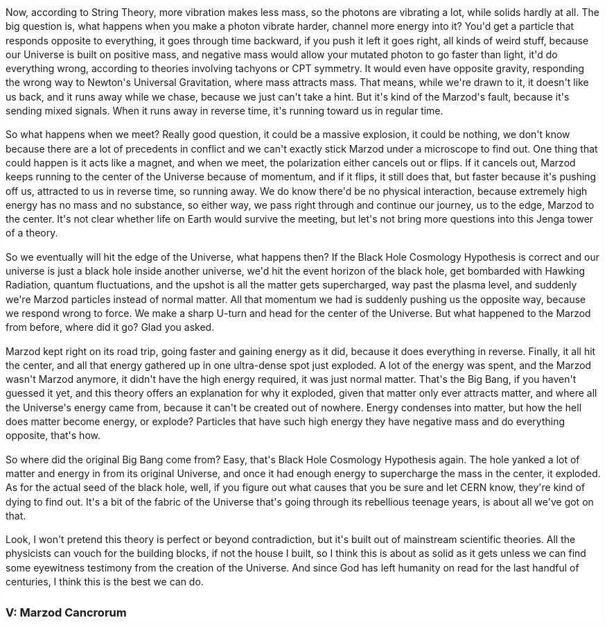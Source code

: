 Now, according to String Theory, more vibration makes less mass, so the photons are vibrating a lot, while solids hardly at all. The big question is, what happens when you make a photon vibrate harder, channel more energy into it? You'd get a particle that responds opposite to everything, it goes through time backward, if you push it left it goes right, all kinds of weird stuff, because our Universe is built on positive mass, and negative mass would allow your mutated photon to go faster than light, it'd do everything wrong, according to theories involving tachyons or CPT symmetry. It would even have opposite gravity, responding the wrong way to Newton's Universal Gravitation, where mass attracts mass. That means, while we're drawn to it, it doesn't like us back, and it runs away while we chase, because we just can't take a hint. But it's kind of the Marzod's fault, because it's sending mixed signals. When it runs away in reverse time, it's running toward us in regular time.

So what happens when we meet? Really good question, it could be a massive explosion, it could be nothing, we don't know because there are a lot of precedents in conflict and we can't exactly stick Marzod under a microscope to find out. One thing that could happen is it acts like a magnet, and when we meet, the polarization either cancels out or flips. If it cancels out, Marzod keeps running to the center of the Universe because of momentum, and if it flips, it still does that, but faster because it's pushing off us, attracted to us in reverse time, so running away. We do know there'd be no physical interaction, because extremely high energy has no mass and no substance, so either way, we pass right through and continue our journey, us to the edge, Marzod to the center. It's not clear whether life on Earth would survive the meeting, but let's not bring more questions into this Jenga tower of a theory.

So we eventually will hit the edge of the Universe, what happens then? If the Black Hole Cosmology Hypothesis is correct and our universe is just a black hole inside another universe, we'd hit the event horizon of the black hole, get bombarded with Hawking Radiation, quantum fluctuations, and the upshot is all the matter gets supercharged, way past the plasma level, and suddenly we're Marzod particles instead of normal matter. All that momentum we had is suddenly pushing us the opposite way, because we respond wrong to force. We make a sharp U-turn and head for the center of the Universe. But what happened to the Marzod from before, where did it go? Glad you asked.

Marzod kept right on its road trip, going faster and gaining energy as it did, because it does everything in reverse. Finally, it all hit the center, and all that energy gathered up in one ultra-dense spot just exploded. A lot of the energy was spent, and the Marzod wasn't Marzod anymore, it didn't have the high energy required, it was just normal matter. That's the Big Bang, if you haven't guessed it yet, and this theory offers an explanation for why it exploded, given that matter only ever attracts matter, and where all the Universe's energy came from, because it can't be created out of nowhere. Energy condenses into matter, but how the hell does matter become energy, or explode? Particles that have such high energy they have negative mass and do everything opposite, that's how.

So where did the original Big Bang come from? Easy, that's Black Hole Cosmology Hypothesis again. The hole yanked a lot of matter and energy in from its original Universe, and once it had enough energy to supercharge the mass in the center, it exploded. As for the actual seed of the black hole, well, if you figure out what causes that you be sure and let CERN know, they're kind of dying to find out. It's a bit of the fabric of the Universe that's going through its rebellious teenage years, is about all we've got on that.

Look, I won't pretend this theory is perfect or beyond contradiction, but it's built out of mainstream scientific theories. All the physicists can vouch for the building blocks, if not the house I built, so I think this is about as solid as it gets unless we can find some eyewitness testimony from the creation of the Universe. And since God has left humanity on read for the last handful of centuries, I think this is the best we can do.

### V: Marzod Cancrorum
